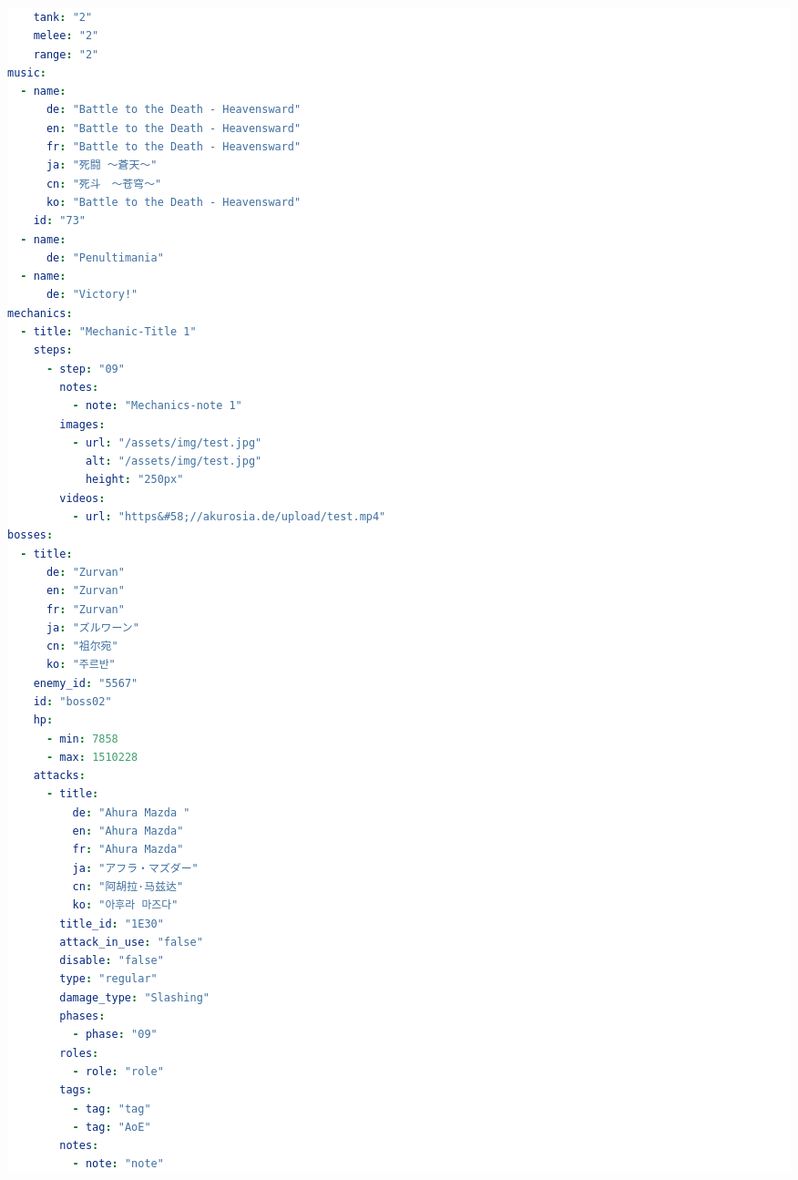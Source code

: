 ```yaml
    tank: "2"
    melee: "2"
    range: "2"
music:
  - name:
      de: "Battle to the Death - Heavensward"
      en: "Battle to the Death - Heavensward"
      fr: "Battle to the Death - Heavensward"
      ja: "死闘 ～蒼天～"
      cn: "死斗　～苍穹～"
      ko: "Battle to the Death - Heavensward"
    id: "73"
  - name:
      de: "Penultimania"
  - name:
      de: "Victory!"
mechanics:
  - title: "Mechanic-Title 1"
    steps:
      - step: "09"
        notes:
          - note: "Mechanics-note 1"
        images:
          - url: "/assets/img/test.jpg"
            alt: "/assets/img/test.jpg"
            height: "250px"
        videos:
          - url: "https&#58;//akurosia.de/upload/test.mp4"
bosses:
  - title:
      de: "Zurvan"
      en: "Zurvan"
      fr: "Zurvan"
      ja: "ズルワーン"
      cn: "祖尔宛"
      ko: "주르반"
    enemy_id: "5567"
    id: "boss02"
    hp:
      - min: 7858
      - max: 1510228
    attacks:
      - title:
          de: "Ahura Mazda "
          en: "Ahura Mazda"
          fr: "Ahura Mazda"
          ja: "アフラ・マズダー"
          cn: "阿胡拉·马兹达"
          ko: "아후라 마즈다"
        title_id: "1E30"
        attack_in_use: "false"
        disable: "false"
        type: "regular"
        damage_type: "Slashing"
        phases:
          - phase: "09"
        roles:
          - role: "role"
        tags:
          - tag: "tag"
          - tag: "AoE"
        notes:
          - note: "note"
```